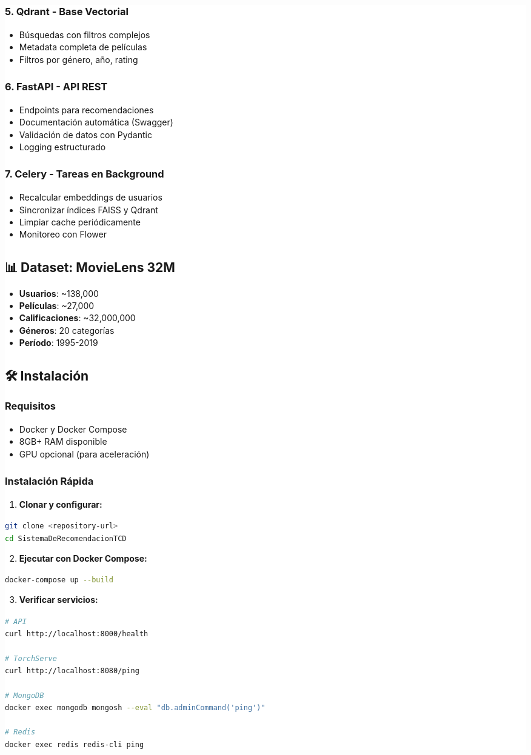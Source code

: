 ### 5. **Qdrant** - Base Vectorial
- Búsquedas con filtros complejos
- Metadata completa de películas
- Filtros por género, año, rating

### 6. **FastAPI** - API REST
- Endpoints para recomendaciones
- Documentación automática (Swagger)
- Validación de datos con Pydantic
- Logging estructurado

### 7. **Celery** - Tareas en Background
- Recalcular embeddings de usuarios
- Sincronizar índices FAISS y Qdrant
- Limpiar cache periódicamente
- Monitoreo con Flower

## 📊 Dataset: MovieLens 32M

- **Usuarios**: ~138,000
- **Películas**: ~27,000
- **Calificaciones**: ~32,000,000
- **Géneros**: 20 categorías
- **Período**: 1995-2019

## 🛠️ Instalación

### Requisitos
- Docker y Docker Compose
- 8GB+ RAM disponible
- GPU opcional (para aceleración)

### Instalación Rápida

1. **Clonar y configurar:**
```bash
git clone <repository-url>
cd SistemaDeRecomendacionTCD
```

2. **Ejecutar con Docker Compose:**
```bash
docker-compose up --build
```

3. **Verificar servicios:**
```bash
# API
curl http://localhost:8000/health

# TorchServe
curl http://localhost:8080/ping

# MongoDB
docker exec mongodb mongosh --eval "db.adminCommand('ping')"

# Redis
docker exec redis redis-cli ping
```
